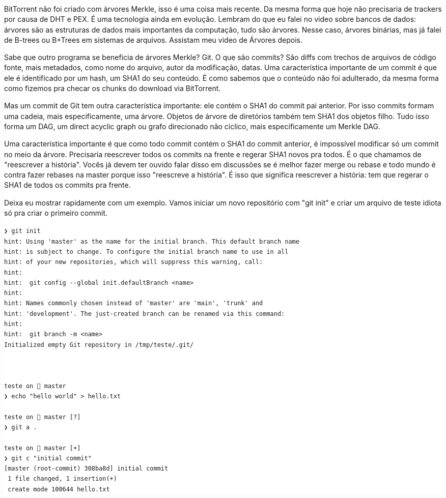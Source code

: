 BitTorrent não foi criado com árvores Merkle, isso é uma coisa mais recente. Da mesma forma que hoje não precisaria de trackers por causa de DHT e PEX. É uma tecnologia ainda em evolução. Lembram do que eu falei no video sobre bancos de dados: árvores são as estruturas de dados mais importantes da computação, tudo são árvores. Nesse caso, árvores binárias, mas já falei de B-trees ou B+Trees em sistemas de arquivos. Assistam meu video de Árvores depois.

Sabe que outro programa se beneficia de árvores Merkle? Git. O que são commits? São diffs com trechos de arquivos de código fonte, mais metadados, como nome do arquivo, autor da modificação, datas. Uma característica importante de um commit é que ele é identificado por um hash, um SHA1 do seu conteúdo. É como sabemos que o conteúdo não foi adulterado, da mesma forma como fizemos pra checar os chunks do download via BitTorrent.

Mas um commit de Git tem outra característica importante: ele contém o SHA1 do commit pai anterior. Por isso commits formam uma cadeia, mais especificamente, uma árvore. Objetos de árvore de diretórios também tem SHA1 dos objetos filho. Tudo isso forma um DAG, um direct acyclic graph ou grafo direcionado não cíclico, mais especificamente um Merkle DAG.

Uma característica importante é que como todo commit contém o SHA1 do commit anterior, é impossível modificar só um commit no meio da árvore. Precisaria reescrever todos os commits na frente e regerar SHA1 novos pra todos. É o que chamamos de "reescrever a história". Vocês já devem ter ouvido falar disso em discussões se é melhor fazer merge ou rebase e todo mundo é contra fazer rebases na master porque isso "reescreve a história". É isso que significa reescrever a história: tem que regerar o SHA1 de todos os commits pra frente.

Deixa eu mostrar rapidamente com um exemplo. Vamos iniciar um novo repositório com "git init" e criar um arquivo de teste idiota só pra criar o primeiro commit.

```
❯ git init
hint: Using 'master' as the name for the initial branch. This default branch name
hint: is subject to change. To configure the initial branch name to use in all
hint: of your new repositories, which will suppress this warning, call:
hint: 
hint:  git config --global init.defaultBranch <name>
hint: 
hint: Names commonly chosen instead of 'master' are 'main', 'trunk' and
hint: 'development'. The just-created branch can be renamed via this command:
hint: 
hint:  git branch -m <name>
Initialized empty Git repository in /tmp/teste/.git/



teste on  master 
❯ echo "hello world" > hello.txt

teste on  master [?] 
❯ git a .

teste on  master [+] 
❯ git c "initial commit"
[master (root-commit) 308ba8d] initial commit
 1 file changed, 1 insertion(+)
 create mode 100644 hello.txt

```
